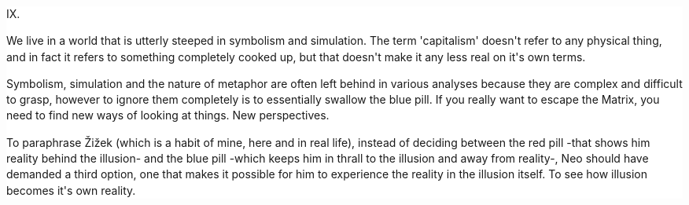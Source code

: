 <p>IX.</p>
<p>We live in a world that is utterly steeped in symbolism and simulation. The term 'capitalism' doesn't refer to any physical thing, and in fact it refers to something completely cooked up, but that doesn't make it any less real on it's own terms.</p>
<p>Symbolism, simulation and the nature of metaphor are often left behind in various analyses because they are complex and difficult to grasp, however to ignore them completely is to essentially swallow the blue pill. If you really want to escape the Matrix, you need to find new ways of looking at things. New perspectives.</p>
<p>To paraphrase Žižek (which is a habit of mine, here and in real life), instead of deciding between the red pill -that shows him reality behind the illusion- and the blue pill -which keeps him in thrall to the illusion and away from reality-, Neo should have demanded a third option, one that makes it possible for him to experience the reality in the illusion itself. To see how illusion becomes it's own reality.</p>
</div>
